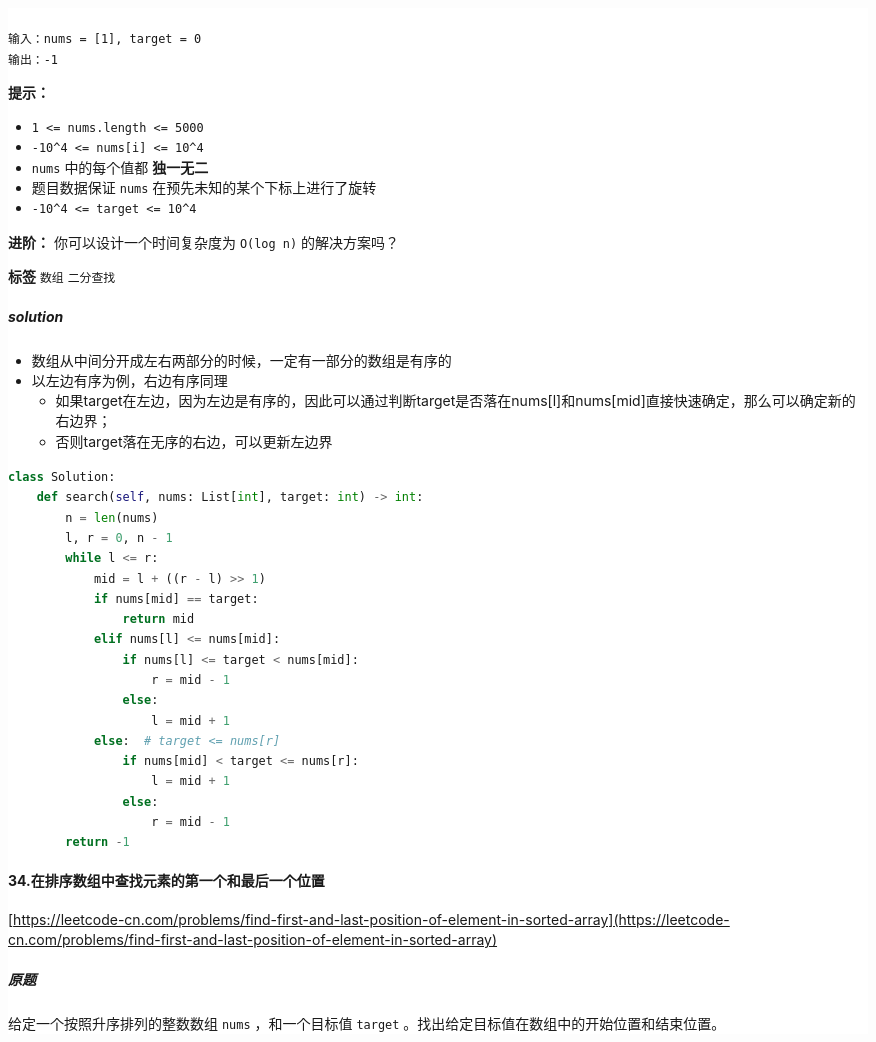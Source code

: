 ```

输入：nums = [1], target = 0
输出：-1

```


 **提示：** 
-  `1 <= nums.length <= 5000` 
-  `-10^4 <= nums[i] <= 10^4` 
-  `nums` 中的每个值都 **独一无二** 
- 题目数据保证 `nums` 在预先未知的某个下标上进行了旋转
-  `-10^4 <= target <= 10^4` 


 **进阶：** 你可以设计一个时间复杂度为 `O(log n)` 的解决方案吗？


**标签**
`数组` `二分查找` 

##### solution

-   数组从中间分开成左右两部分的时候，一定有一部分的数组是有序的
-   以左边有序为例，右边有序同理
    -   如果target在左边，因为左边是有序的，因此可以通过判断target是否落在nums[l]和nums[mid]直接快速确定，那么可以确定新的右边界；
    -   否则target落在无序的右边，可以更新左边界

```python
class Solution:
    def search(self, nums: List[int], target: int) -> int:
        n = len(nums)
        l, r = 0, n - 1
        while l <= r:
            mid = l + ((r - l) >> 1)
            if nums[mid] == target:
                return mid
            elif nums[l] <= nums[mid]:
                if nums[l] <= target < nums[mid]:
                    r = mid - 1
                else:
                    l = mid + 1
            else:  # target <= nums[r]
                if nums[mid] < target <= nums[r]:
                    l = mid + 1
                else:
                    r = mid - 1
        return -1
```
>
#### 34.在排序数组中查找元素的第一个和最后一个位置
[https://leetcode-cn.com/problems/find-first-and-last-position-of-element-in-sorted-array](https://leetcode-cn.com/problems/find-first-and-last-position-of-element-in-sorted-array) 
##### 原题
给定一个按照升序排列的整数数组 `nums` ，和一个目标值 `target` 。找出给定目标值在数组中的开始位置和结束位置。
